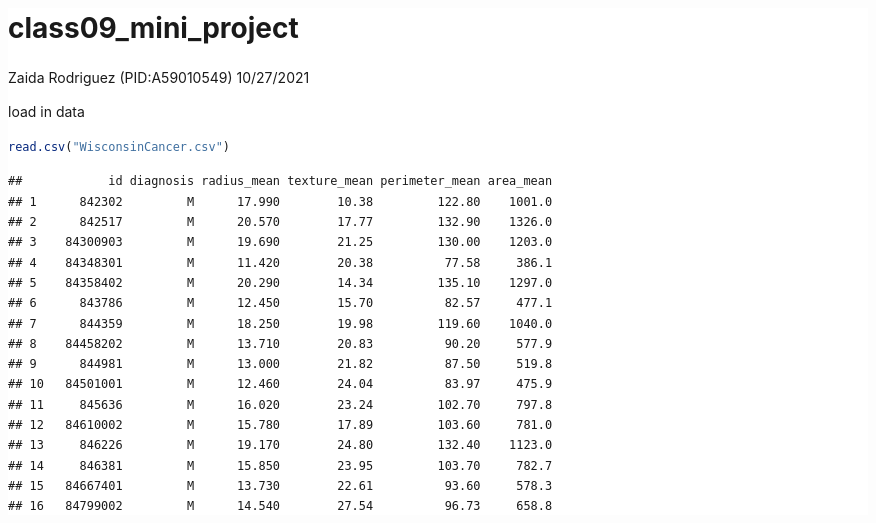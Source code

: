 class09_mini_project
================
Zaida Rodriguez (PID:A59010549)
10/27/2021

load in data

``` r
read.csv("WisconsinCancer.csv")
```

    ##            id diagnosis radius_mean texture_mean perimeter_mean area_mean
    ## 1      842302         M      17.990        10.38         122.80    1001.0
    ## 2      842517         M      20.570        17.77         132.90    1326.0
    ## 3    84300903         M      19.690        21.25         130.00    1203.0
    ## 4    84348301         M      11.420        20.38          77.58     386.1
    ## 5    84358402         M      20.290        14.34         135.10    1297.0
    ## 6      843786         M      12.450        15.70          82.57     477.1
    ## 7      844359         M      18.250        19.98         119.60    1040.0
    ## 8    84458202         M      13.710        20.83          90.20     577.9
    ## 9      844981         M      13.000        21.82          87.50     519.8
    ## 10   84501001         M      12.460        24.04          83.97     475.9
    ## 11     845636         M      16.020        23.24         102.70     797.8
    ## 12   84610002         M      15.780        17.89         103.60     781.0
    ## 13     846226         M      19.170        24.80         132.40    1123.0
    ## 14     846381         M      15.850        23.95         103.70     782.7
    ## 15   84667401         M      13.730        22.61          93.60     578.3
    ## 16   84799002         M      14.540        27.54          96.73     658.8